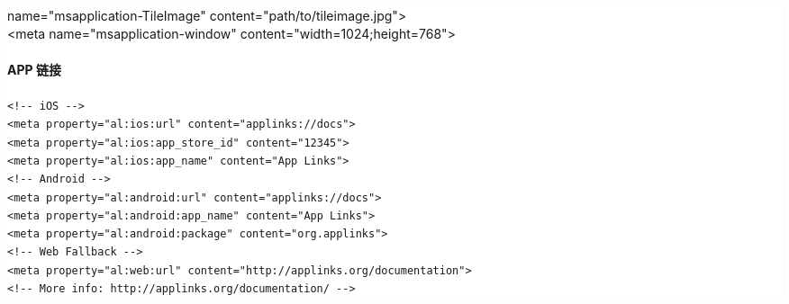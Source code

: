 <span class="hljs-attribute">name</span>=<span class="hljs-value">"msapplication-TileImage"</span> <span class="hljs-attribute">content</span>=<span class="hljs-value">"path/to/tileimage.jpg"</span>&gt;</span><br><span class="hljs-tag">&lt;<span class="hljs-title">meta</span> <span class="hljs-attribute">name</span>=<span class="hljs-value">"msapplication-window"</span> <span class="hljs-attribute">content</span>=<span class="hljs-value">"width=1024;height=768"</span>&gt;</span><br></code></pre>
<h4 id="app-链接">APP 链接</h4>
<pre class="prettyprint hljs-dark"><code class="hljs xml"><span class="hljs-comment">&lt;!-- iOS --&gt;</span><br><span class="hljs-tag">&lt;<span class="hljs-title">meta</span> <span class="hljs-attribute">property</span>=<span class="hljs-value">"al:ios:url"</span> <span class="hljs-attribute">content</span>=<span class="hljs-value">"applinks://docs"</span>&gt;</span><br><span class="hljs-tag">&lt;<span class="hljs-title">meta</span> <span class="hljs-attribute">property</span>=<span class="hljs-value">"al:ios:app_store_id"</span> <span class="hljs-attribute">content</span>=<span class="hljs-value">"12345"</span>&gt;</span><br><span class="hljs-tag">&lt;<span class="hljs-title">meta</span> <span class="hljs-attribute">property</span>=<span class="hljs-value">"al:ios:app_name"</span> <span class="hljs-attribute">content</span>=<span class="hljs-value">"App Links"</span>&gt;</span><br><span class="hljs-comment">&lt;!-- Android --&gt;</span><br><span class="hljs-tag">&lt;<span class="hljs-title">meta</span> <span class="hljs-attribute">property</span>=<span class="hljs-value">"al:android:url"</span> <span class="hljs-attribute">content</span>=<span class="hljs-value">"applinks://docs"</span>&gt;</span><br><span class="hljs-tag">&lt;<span class="hljs-title">meta</span> <span class="hljs-attribute">property</span>=<span class="hljs-value">"al:android:app_name"</span> <span class="hljs-attribute">content</span>=<span class="hljs-value">"App Links"</span>&gt;</span><br><span class="hljs-tag">&lt;<span class="hljs-title">meta</span> <span class="hljs-attribute">property</span>=<span class="hljs-value">"al:android:package"</span> <span class="hljs-attribute">content</span>=<span class="hljs-value">"org.applinks"</span>&gt;</span><br><span class="hljs-comment">&lt;!-- Web Fallback --&gt;</span><br><span class="hljs-tag">&lt;<span class="hljs-title">meta</span> <span class="hljs-attribute">property</span>=<span class="hljs-value">"al:web:url"</span> <span class="hljs-attribute">content</span>=<span class="hljs-value">"http://applinks.org/documentation"</span>&gt;</span><br><span class="hljs-comment">&lt;!-- More info: http://applinks.org/documentation/ --&gt;</span><br></code></pre>
</div>